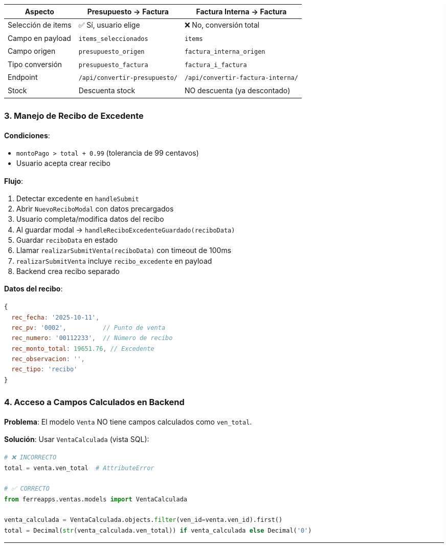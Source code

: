 | Aspecto | Presupuesto → Factura | Factura Interna → Factura |
|---------|----------------------|---------------------------|
| Selección de items | ✅ Sí, usuario elige | ❌ No, conversión total |
| Campo en payload | `items_seleccionados` | `items` |
| Campo origen | `presupuesto_origen` | `factura_interna_origen` |
| Tipo conversión | `presupuesto_factura` | `factura_i_factura` |
| Endpoint | `/api/convertir-presupuesto/` | `/api/convertir-factura-interna/` |
| Stock | Descuenta stock | NO descuenta (ya descontado) |

### 3. Manejo de Recibo de Excedente

**Condiciones**:
- `montoPago > total + 0.99` (tolerancia de 99 centavos)
- Usuario acepta crear recibo

**Flujo**:
1. Detectar excedente en `handleSubmit`
2. Abrir `NuevoReciboModal` con datos precargados
3. Usuario completa/modifica datos del recibo
4. Al guardar modal → `handleReciboExcedenteGuardado(reciboData)`
5. Guardar `reciboData` en estado
6. Llamar `realizarSubmitVenta(reciboData)` con timeout de 100ms
7. `realizarSubmitVenta` incluye `recibo_excedente` en payload
8. Backend crea recibo separado

**Datos del recibo**:
```javascript
{
  rec_fecha: '2025-10-11',
  rec_pv: '0002',          // Punto de venta
  rec_numero: '00112233',  // Número de recibo
  rec_monto_total: 19651.76, // Excedente
  rec_observacion: '',
  rec_tipo: 'recibo'
}
```

### 4. Acceso a Campos Calculados en Backend

**Problema**: El modelo `Venta` NO tiene campos calculados como `ven_total`.

**Solución**: Usar `VentaCalculada` (vista SQL):

```python
# ❌ INCORRECTO
total = venta.ven_total  # AttributeError

# ✅ CORRECTO
from ferreapps.ventas.models import VentaCalculada

venta_calculada = VentaCalculada.objects.filter(ven_id=venta.ven_id).first()
total = Decimal(str(venta_calculada.ven_total)) if venta_calculada else Decimal('0')
```

---